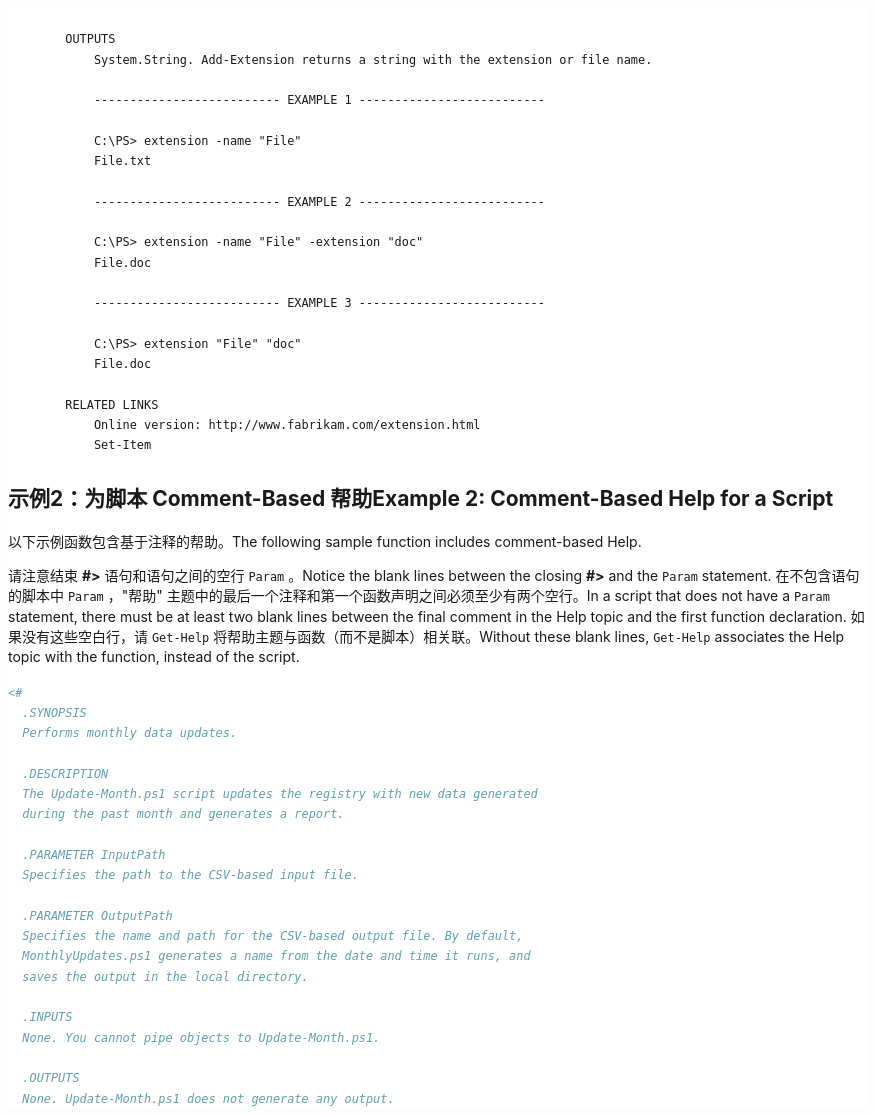 ```Output

        OUTPUTS
            System.String. Add-Extension returns a string with the extension or file name.

            -------------------------- EXAMPLE 1 --------------------------

            C:\PS> extension -name "File"
            File.txt

            -------------------------- EXAMPLE 2 --------------------------

            C:\PS> extension -name "File" -extension "doc"
            File.doc

            -------------------------- EXAMPLE 3 --------------------------

            C:\PS> extension "File" "doc"
            File.doc

        RELATED LINKS
            Online version: http://www.fabrikam.com/extension.html
            Set-Item
```

## <a name="example-2-comment-based-help-for-a-script"></a><span data-ttu-id="b9ef3-108">示例2：为脚本 Comment-Based 帮助</span><span class="sxs-lookup"><span data-stu-id="b9ef3-108">Example 2: Comment-Based Help for a Script</span></span>

<span data-ttu-id="b9ef3-109">以下示例函数包含基于注释的帮助。</span><span class="sxs-lookup"><span data-stu-id="b9ef3-109">The following sample function includes comment-based Help.</span></span>

<span data-ttu-id="b9ef3-110">请注意结束 **#>** 语句和语句之间的空行 `Param` 。</span><span class="sxs-lookup"><span data-stu-id="b9ef3-110">Notice the blank lines between the closing **#>** and the `Param` statement.</span></span> <span data-ttu-id="b9ef3-111">在不包含语句的脚本中 `Param` ，"帮助" 主题中的最后一个注释和第一个函数声明之间必须至少有两个空行。</span><span class="sxs-lookup"><span data-stu-id="b9ef3-111">In a script that does not have a `Param` statement, there must be at least two blank lines between the final comment in the Help topic and the first function declaration.</span></span> <span data-ttu-id="b9ef3-112">如果没有这些空白行，请 `Get-Help` 将帮助主题与函数（而不是脚本）相关联。</span><span class="sxs-lookup"><span data-stu-id="b9ef3-112">Without these blank lines, `Get-Help` associates the Help topic with the function, instead of the script.</span></span>

```powershell
<#
  .SYNOPSIS
  Performs monthly data updates.

  .DESCRIPTION
  The Update-Month.ps1 script updates the registry with new data generated
  during the past month and generates a report.

  .PARAMETER InputPath
  Specifies the path to the CSV-based input file.

  .PARAMETER OutputPath
  Specifies the name and path for the CSV-based output file. By default,
  MonthlyUpdates.ps1 generates a name from the date and time it runs, and
  saves the output in the local directory.

  .INPUTS
  None. You cannot pipe objects to Update-Month.ps1.

  .OUTPUTS
  None. Update-Month.ps1 does not generate any output.
```